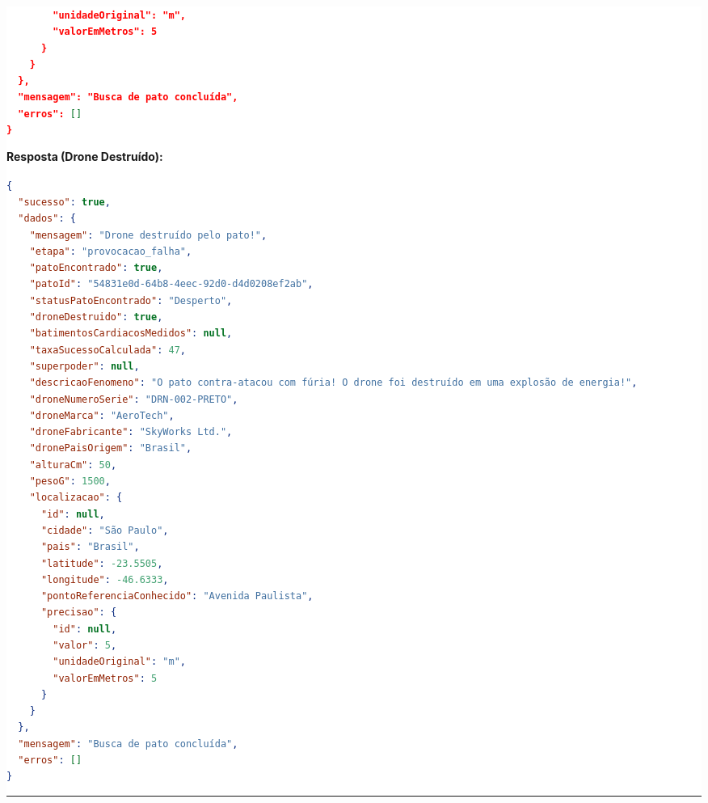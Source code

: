 ```json
        "unidadeOriginal": "m",
        "valorEmMetros": 5
      }
    }
  },
  "mensagem": "Busca de pato concluída",
  "erros": []
}
```

**Resposta (Drone Destruído):**
```json
{
  "sucesso": true,
  "dados": {
    "mensagem": "Drone destruído pelo pato!",
    "etapa": "provocacao_falha",
    "patoEncontrado": true,
    "patoId": "54831e0d-64b8-4eec-92d0-d4d0208ef2ab",
    "statusPatoEncontrado": "Desperto",
    "droneDestruido": true,
    "batimentosCardiacosMedidos": null,
    "taxaSucessoCalculada": 47,
    "superpoder": null,
    "descricaoFenomeno": "O pato contra-atacou com fúria! O drone foi destruído em uma explosão de energia!",
    "droneNumeroSerie": "DRN-002-PRETO",
    "droneMarca": "AeroTech",
    "droneFabricante": "SkyWorks Ltd.",
    "dronePaisOrigem": "Brasil",
    "alturaCm": 50,
    "pesoG": 1500,
    "localizacao": {
      "id": null,
      "cidade": "São Paulo",
      "pais": "Brasil",
      "latitude": -23.5505,
      "longitude": -46.6333,
      "pontoReferenciaConhecido": "Avenida Paulista",
      "precisao": {
        "id": null,
        "valor": 5,
        "unidadeOriginal": "m",
        "valorEmMetros": 5
      }
    }
  },
  "mensagem": "Busca de pato concluída",
  "erros": []
}
```

---